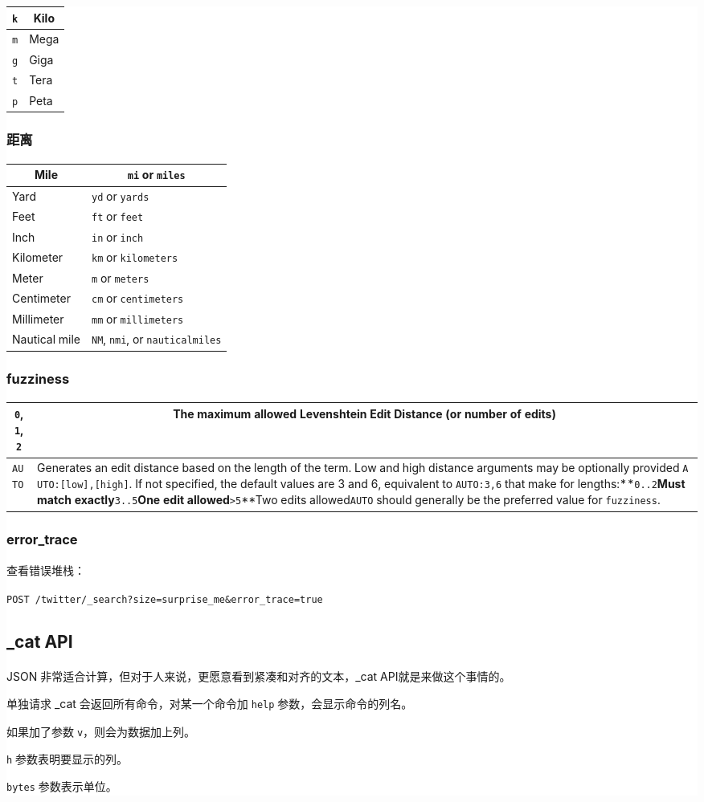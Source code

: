 | `k`  | Kilo |
| ---- | ---- |
| `m`  | Mega |
| `g`  | Giga |
| `t`  | Tera |
| `p`  | Peta |

### 距离

| Mile          | `mi` or `miles`                 |
| ------------- | ------------------------------- |
| Yard          | `yd` or `yards`                 |
| Feet          | `ft` or `feet`                  |
| Inch          | `in` or `inch`                  |
| Kilometer     | `km` or `kilometers`            |
| Meter         | `m` or `meters`                 |
| Centimeter    | `cm` or `centimeters`           |
| Millimeter    | `mm` or `millimeters`           |
| Nautical mile | `NM`, `nmi`, or `nauticalmiles` |

### fuzziness

| `0`, `1`, `2` | The maximum allowed Levenshtein Edit Distance (or number of edits) |
| ------------- | ------------------------------------------------------------ |
| `AUTO`        | Generates an edit distance based on the length of the term. Low and high distance arguments may be optionally provided `AUTO:[low],[high]`. If not specified, the default values are 3 and 6, equivalent to `AUTO:3,6` that make for lengths:**`0..2`**Must match exactly**`3..5`**One edit allowed**`>5`**Two edits allowed`AUTO` should generally be the preferred value for `fuzziness`. |

### error_trace

查看错误堆栈：

```
POST /twitter/_search?size=surprise_me&error_trace=true
```

## _cat API

JSON 非常适合计算，但对于人来说，更愿意看到紧凑和对齐的文本，_cat API就是来做这个事情的。

单独请求 _cat 会返回所有命令，对某一个命令加 `help` 参数，会显示命令的列名。

如果加了参数 `v`，则会为数据加上列。

`h` 参数表明要显示的列。

`bytes` 参数表示单位。
